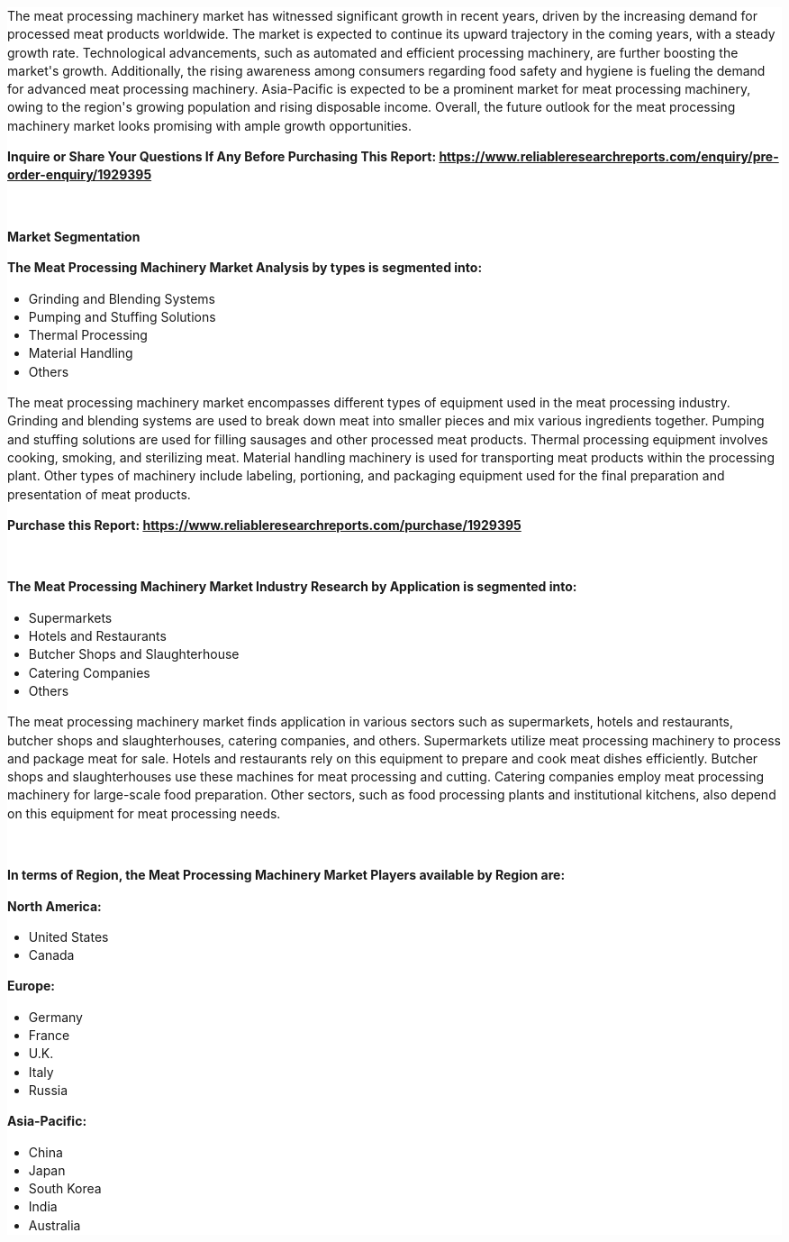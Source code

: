 <p><p>The meat processing machinery market has witnessed significant growth in recent years, driven by the increasing demand for processed meat products worldwide. The market is expected to continue its upward trajectory in the coming years, with a steady growth rate. Technological advancements, such as automated and efficient processing machinery, are further boosting the market's growth. Additionally, the rising awareness among consumers regarding food safety and hygiene is fueling the demand for advanced meat processing machinery. Asia-Pacific is expected to be a prominent market for meat processing machinery, owing to the region's growing population and rising disposable income. Overall, the future outlook for the meat processing machinery market looks promising with ample growth opportunities.</p></p>
<p><strong>Inquire or Share Your Questions If Any Before Purchasing This Report: <a href="https://www.reliableresearchreports.com/enquiry/pre-order-enquiry/1929395">https://www.reliableresearchreports.com/enquiry/pre-order-enquiry/1929395</a></strong></p>
<p>&nbsp;</p>
<p><strong>Market Segmentation</strong></p>
<p><strong>The Meat Processing Machinery Market Analysis by types is segmented into:</strong></p>
<p><ul><li>Grinding and Blending Systems</li><li>Pumping and Stuffing Solutions</li><li>Thermal Processing</li><li>Material Handling</li><li>Others</li></ul></p>
<p><p>The meat processing machinery market encompasses different types of equipment used in the meat processing industry. Grinding and blending systems are used to break down meat into smaller pieces and mix various ingredients together. Pumping and stuffing solutions are used for filling sausages and other processed meat products. Thermal processing equipment involves cooking, smoking, and sterilizing meat. Material handling machinery is used for transporting meat products within the processing plant. Other types of machinery include labeling, portioning, and packaging equipment used for the final preparation and presentation of meat products.</p></p>
<p><strong>Purchase this Report:&nbsp;<a href="https://www.reliableresearchreports.com/purchase/1929395">https://www.reliableresearchreports.com/purchase/1929395</a></strong></p>
<p>&nbsp;</p>
<p><strong>The Meat Processing Machinery Market Industry Research by Application is segmented into:</strong></p>
<p><ul><li>Supermarkets</li><li>Hotels and Restaurants</li><li>Butcher Shops and Slaughterhouse</li><li>Catering Companies</li><li>Others</li></ul></p>
<p><p>The meat processing machinery market finds application in various sectors such as supermarkets, hotels and restaurants, butcher shops and slaughterhouses, catering companies, and others. Supermarkets utilize meat processing machinery to process and package meat for sale. Hotels and restaurants rely on this equipment to prepare and cook meat dishes efficiently. Butcher shops and slaughterhouses use these machines for meat processing and cutting. Catering companies employ meat processing machinery for large-scale food preparation. Other sectors, such as food processing plants and institutional kitchens, also depend on this equipment for meat processing needs.</p></p>
<p>&nbsp;</p>
<p><strong>In terms of Region, the Meat Processing Machinery Market Players available by Region are:</strong></p>
<p>
    <p> <strong> North America: </strong>
        <ul>
            <li>United States</li>
            <li>Canada</li>
        </ul>
        </p> 
    <p> <strong> Europe: </strong>
        <ul>
            <li>Germany</li>
            <li>France</li>
            <li>U.K.</li>
            <li>Italy</li>
            <li>Russia</li>
        </ul>
        </p> 
    <p> <strong> Asia-Pacific: </strong>
        <ul>
            <li>China</li>
            <li>Japan</li>
            <li>South Korea</li>
            <li>India</li>
            <li>Australia</li>